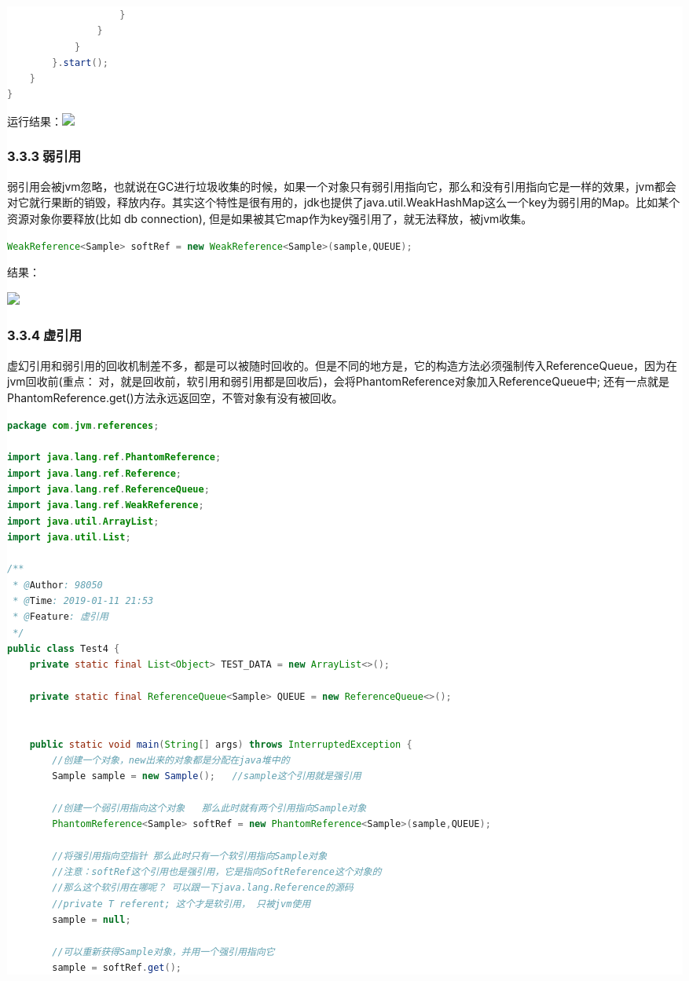 ```java
                    }
                }
            }
        }.start();
    }
}

```

 运行结果：![](http://mycsdnblog.work/201919112134-a.png)

### 3.3.3 弱引用

弱引用会被jvm忽略，也就说在GC进行垃圾收集的时候，如果一个对象只有弱引用指向它，那么和没有引用指向它是一样的效果，jvm都会对它就行果断的销毁，释放内存。其实这个特性是很有用的，jdk也提供了java.util.WeakHashMap这么一个key为弱引用的Map。比如某个资源对象你要释放(比如 db connection), 但是如果被其它map作为key强引用了，就无法释放，被jvm收集。

```java
WeakReference<Sample> softRef = new WeakReference<Sample>(sample,QUEUE);
```

结果：

![](http://mycsdnblog.work/201919112152-e.png)

### 3.3.4 虚引用

虚幻引用和弱引用的回收机制差不多，都是可以被随时回收的。但是不同的地方是，它的构造方法必须强制传入ReferenceQueue，因为在jvm回收前(重点： 对，就是回收前，软引用和弱引用都是回收后)，会将PhantomReference对象加入ReferenceQueue中; 还有一点就是PhantomReference.get()方法永远返回空，不管对象有没有被回收。

```java
package com.jvm.references;

import java.lang.ref.PhantomReference;
import java.lang.ref.Reference;
import java.lang.ref.ReferenceQueue;
import java.lang.ref.WeakReference;
import java.util.ArrayList;
import java.util.List;

/**
 * @Author: 98050
 * @Time: 2019-01-11 21:53
 * @Feature: 虚引用
 */
public class Test4 {
    private static final List<Object> TEST_DATA = new ArrayList<>();

    private static final ReferenceQueue<Sample> QUEUE = new ReferenceQueue<>();


    public static void main(String[] args) throws InterruptedException {
        //创建一个对象，new出来的对象都是分配在java堆中的
        Sample sample = new Sample();   //sample这个引用就是强引用

        //创建一个弱引用指向这个对象   那么此时就有两个引用指向Sample对象
        PhantomReference<Sample> softRef = new PhantomReference<Sample>(sample,QUEUE);

        //将强引用指向空指针 那么此时只有一个软引用指向Sample对象
        //注意：softRef这个引用也是强引用，它是指向SoftReference这个对象的
        //那么这个软引用在哪呢？ 可以跟一下java.lang.Reference的源码
        //private T referent; 这个才是软引用， 只被jvm使用
        sample = null;

        //可以重新获得Sample对象，并用一个强引用指向它
        sample = softRef.get();
```